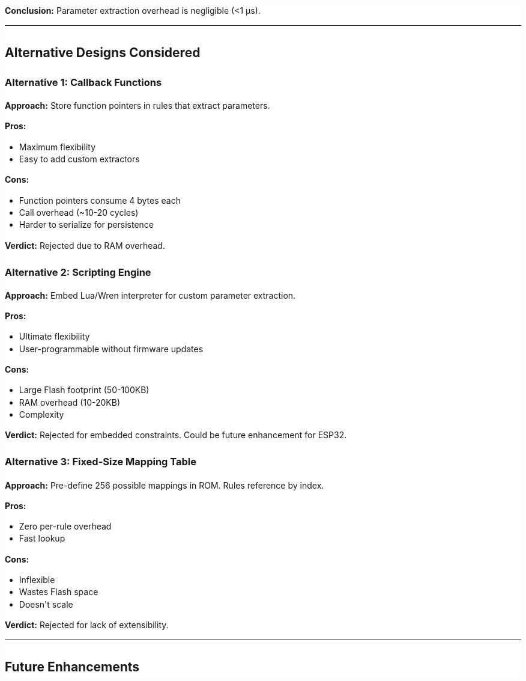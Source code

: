 **Conclusion:** Parameter extraction overhead is negligible (<1 µs).

---

## Alternative Designs Considered

### Alternative 1: Callback Functions

**Approach:** Store function pointers in rules that extract parameters.

**Pros:**
- Maximum flexibility
- Easy to add custom extractors

**Cons:**
- Function pointers consume 4 bytes each
- Call overhead (~10-20 cycles)
- Harder to serialize for persistence

**Verdict:** Rejected due to RAM overhead.

### Alternative 2: Scripting Engine

**Approach:** Embed Lua/Wren interpreter for custom parameter extraction.

**Pros:**
- Ultimate flexibility
- User-programmable without firmware updates

**Cons:**
- Large Flash footprint (50-100KB)
- RAM overhead (10-20KB)
- Complexity

**Verdict:** Rejected for embedded constraints. Could be future enhancement for ESP32.

### Alternative 3: Fixed-Size Mapping Table

**Approach:** Pre-define 256 possible mappings in ROM. Rules reference by index.

**Pros:**
- Zero per-rule overhead
- Fast lookup

**Cons:**
- Inflexible
- Wastes Flash space
- Doesn't scale

**Verdict:** Rejected for lack of extensibility.

---

## Future Enhancements
